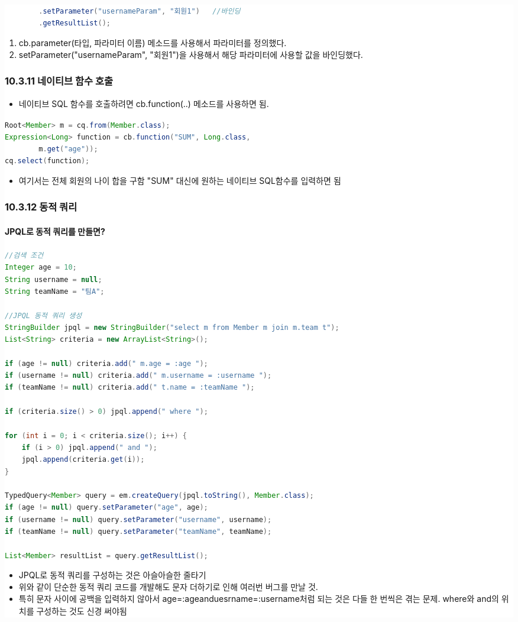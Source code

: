 ```java
        .setParameter("usernameParam", "회원1")   //바인딩
        .getResultList();
```
1. cb.parameter(타입, 파라미터 이름) 메소드를 사용해서 파라미터를 정의했다.
2. setParameter("usernameParam", "회원1")을 사용해서 해당 파라미터에 사용할 값을 바인딩했다.

### 10.3.11 네이티브 함수 호출
- 네이티브 SQL 함수를 호출하려면 cb.function(..) 메소드를 사용하면 됨.
```java
Root<Member> m = cq.from(Member.class);
Expression<Long> function = cb.function("SUM", Long.class,
        m.get("age"));
cq.select(function);
```
- 여기서는 전체 회원의 나이 합을 구함 "SUM" 대신에 원하는 네이티브 SQL함수를 입력하면 됨

### 10.3.12 동적 쿼리
#### JPQL로 동적 쿼리를 만들면?
```java
//검색 조건
Integer age = 10;
String username = null;
String teamName = "팀A";

//JPQL 동적 쿼리 생성
StringBuilder jpql = new StringBuilder("select m from Member m join m.team t");
List<String> criteria = new ArrayList<String>();

if (age != null) criteria.add(" m.age = :age ");
if (username != null) criteria.add(" m.username = :username ");
if (teamName != null) criteria.add(" t.name = :teamName ");

if (criteria.size() > 0) jpql.append(" where ");

for (int i = 0; i < criteria.size(); i++) {
    if (i > 0) jpql.append(" and ");
    jpql.append(criteria.get(i));
}

TypedQuery<Member> query = em.createQuery(jpql.toString(), Member.class);
if (age != null) query.setParameter("age", age);
if (username != null) query.setParameter("username", username);
if (teamName != null) query.setParameter("teamName", teamName);

List<Member> resultList = query.getResultList();
```
- JPQL로 동적 쿼리를 구성하는 것은 아슬아슬한 줄타기
- 위와 같이 단순한 동적 쿼리 코드를 개발해도 문자 더하기로 인해 여러번 버그를 만날 것.
- 특히 문자 사이에 공백을 입력하지 않아서 age=:ageanduesrname=:username처럼
되는 것은 다들 한 번씩은 겪는 문제. where와 and의 위치를 구성하는 것도 신경 써야됨
  